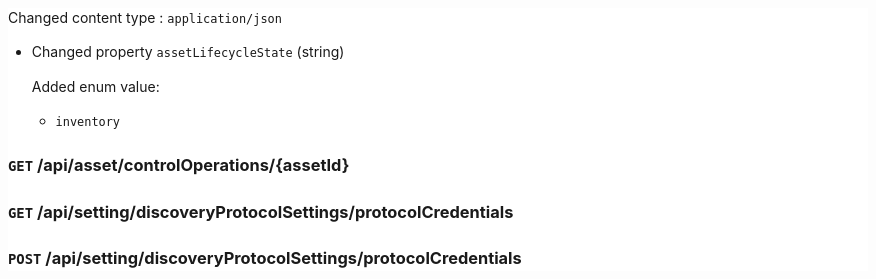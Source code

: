 Changed content type : `application/json`

* Changed property `assetLifecycleState` (string)

    Added enum value:

    * `inventory`
### `GET` /api/asset/controlOperations/{assetId}


### `GET` /api/setting/discoveryProtocolSettings/protocolCredentials


### `POST` /api/setting/discoveryProtocolSettings/protocolCredentials


